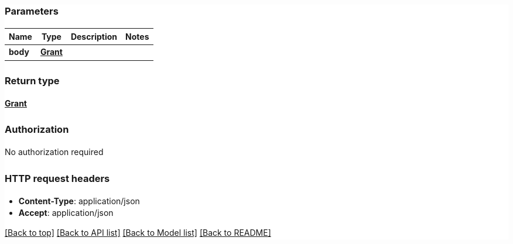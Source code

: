 ### Parameters

Name | Type | Description  | Notes
------------- | ------------- | ------------- | -------------
 **body** | [**Grant**](Grant.md)|  | 

### Return type

[**Grant**](Grant.md)

### Authorization

No authorization required

### HTTP request headers

 - **Content-Type**: application/json
 - **Accept**: application/json

[[Back to top]](#) [[Back to API list]](../README.md#documentation-for-api-endpoints) [[Back to Model list]](../README.md#documentation-for-models) [[Back to README]](../README.md)

